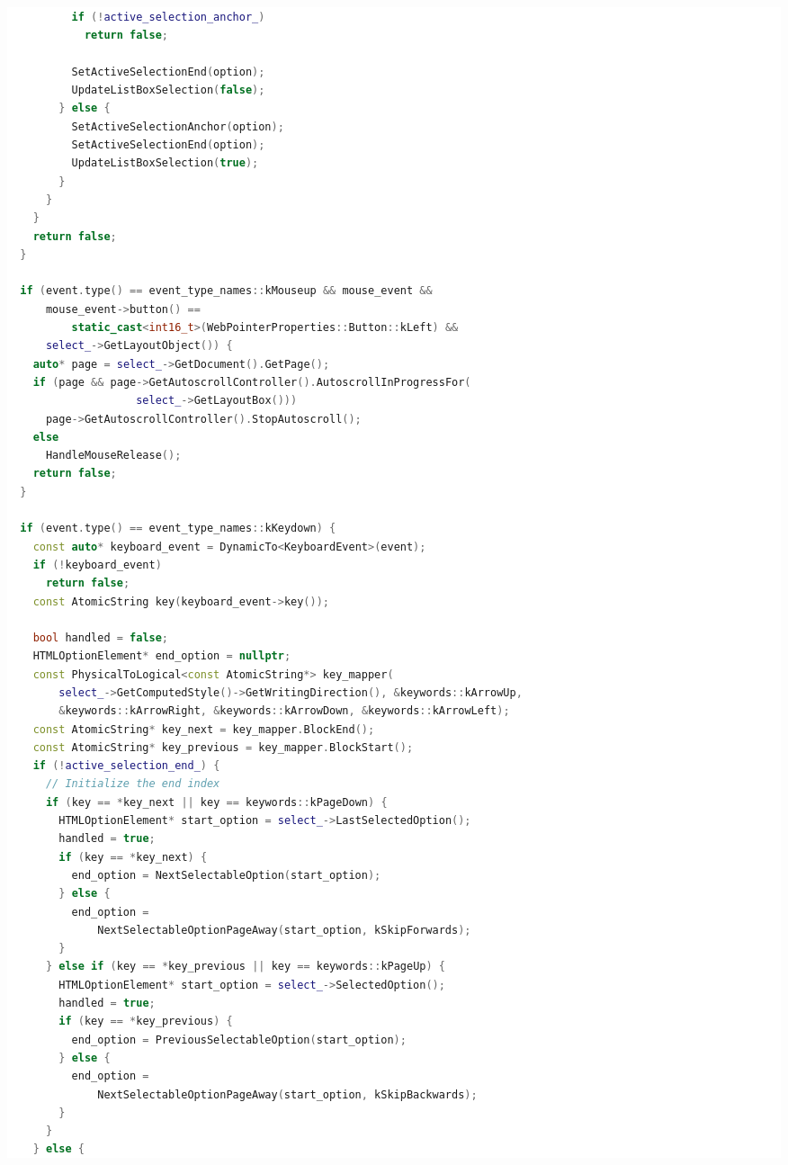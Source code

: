 ```cpp
          if (!active_selection_anchor_)
            return false;

          SetActiveSelectionEnd(option);
          UpdateListBoxSelection(false);
        } else {
          SetActiveSelectionAnchor(option);
          SetActiveSelectionEnd(option);
          UpdateListBoxSelection(true);
        }
      }
    }
    return false;
  }

  if (event.type() == event_type_names::kMouseup && mouse_event &&
      mouse_event->button() ==
          static_cast<int16_t>(WebPointerProperties::Button::kLeft) &&
      select_->GetLayoutObject()) {
    auto* page = select_->GetDocument().GetPage();
    if (page && page->GetAutoscrollController().AutoscrollInProgressFor(
                    select_->GetLayoutBox()))
      page->GetAutoscrollController().StopAutoscroll();
    else
      HandleMouseRelease();
    return false;
  }

  if (event.type() == event_type_names::kKeydown) {
    const auto* keyboard_event = DynamicTo<KeyboardEvent>(event);
    if (!keyboard_event)
      return false;
    const AtomicString key(keyboard_event->key());

    bool handled = false;
    HTMLOptionElement* end_option = nullptr;
    const PhysicalToLogical<const AtomicString*> key_mapper(
        select_->GetComputedStyle()->GetWritingDirection(), &keywords::kArrowUp,
        &keywords::kArrowRight, &keywords::kArrowDown, &keywords::kArrowLeft);
    const AtomicString* key_next = key_mapper.BlockEnd();
    const AtomicString* key_previous = key_mapper.BlockStart();
    if (!active_selection_end_) {
      // Initialize the end index
      if (key == *key_next || key == keywords::kPageDown) {
        HTMLOptionElement* start_option = select_->LastSelectedOption();
        handled = true;
        if (key == *key_next) {
          end_option = NextSelectableOption(start_option);
        } else {
          end_option =
              NextSelectableOptionPageAway(start_option, kSkipForwards);
        }
      } else if (key == *key_previous || key == keywords::kPageUp) {
        HTMLOptionElement* start_option = select_->SelectedOption();
        handled = true;
        if (key == *key_previous) {
          end_option = PreviousSelectableOption(start_option);
        } else {
          end_option =
              NextSelectableOptionPageAway(start_option, kSkipBackwards);
        }
      }
    } else {
```
